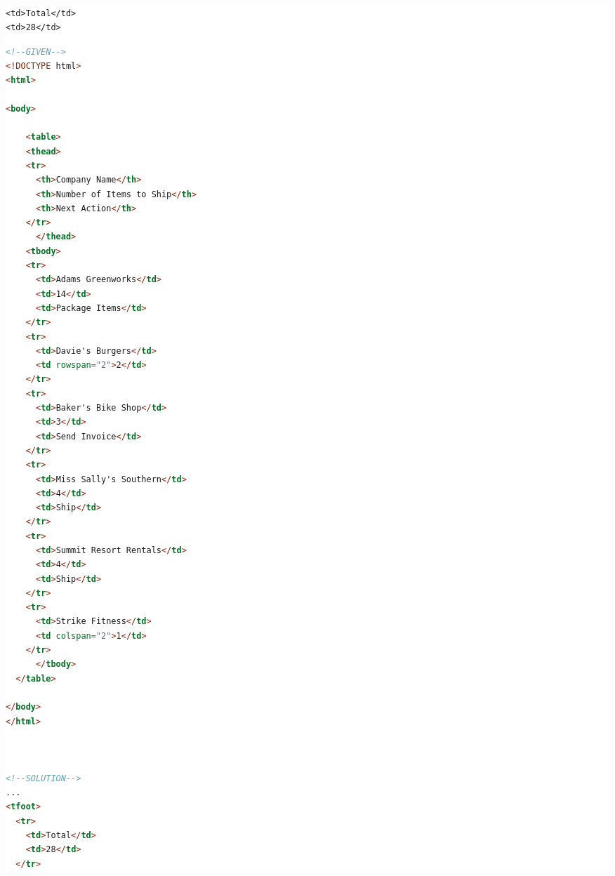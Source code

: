 
```
<td>Total</td>
<td>28</td>
```

```html
<!--GIVEN-->
<!DOCTYPE html>
<html>

<body>

	<table>
    <thead>
    <tr>
      <th>Company Name</th>
      <th>Number of Items to Ship</th>
      <th>Next Action</th>
    </tr>
      </thead>
    <tbody>
    <tr>
      <td>Adams Greenworks</td>
      <td>14</td>
      <td>Package Items</td>
    </tr>
    <tr>
      <td>Davie's Burgers</td>
      <td rowspan="2">2</td>
    </tr>
    <tr>
      <td>Baker's Bike Shop</td>
      <td>3</td>
      <td>Send Invoice</td>
    </tr>
    <tr>
      <td>Miss Sally's Southern</td>
      <td>4</td>
      <td>Ship</td>
    </tr>
    <tr>
      <td>Summit Resort Rentals</td>
      <td>4</td>
      <td>Ship</td>
    </tr>
    <tr>
      <td>Strike Fitness</td>
      <td colspan="2">1</td>
    </tr>
      </tbody>
  </table>

</body>
</html>



<!--SOLUTION-->
...
<tfoot>
  <tr>
    <td>Total</td>
    <td>28</td>
  </tr>
```